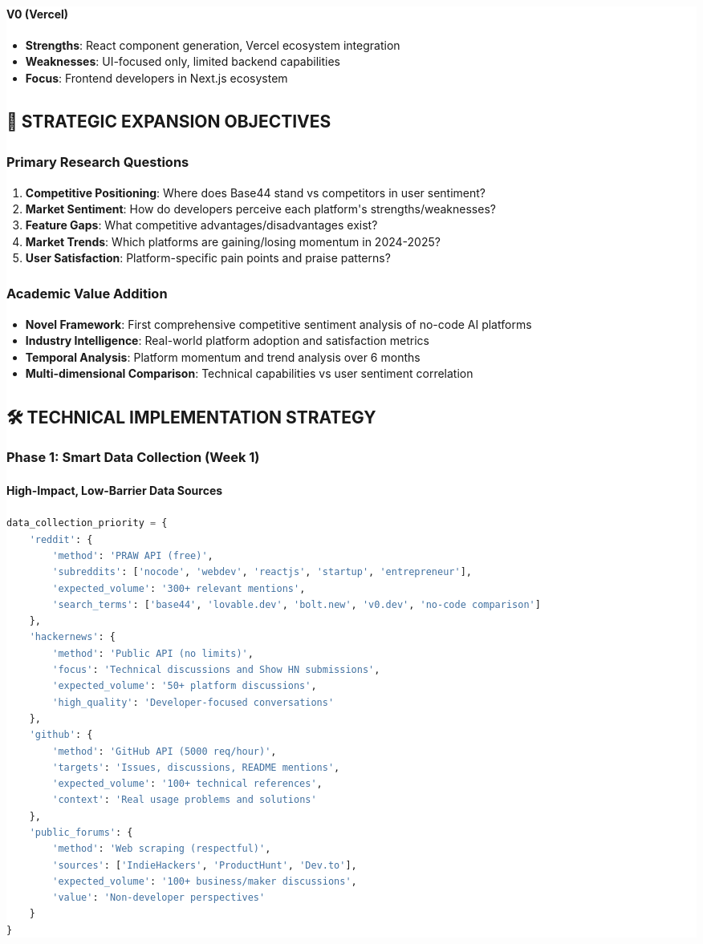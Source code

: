 #### **V0 (Vercel)**
- **Strengths**: React component generation, Vercel ecosystem integration
- **Weaknesses**: UI-focused only, limited backend capabilities
- **Focus**: Frontend developers in Next.js ecosystem

## 🚀 **STRATEGIC EXPANSION OBJECTIVES**

### **Primary Research Questions**
1. **Competitive Positioning**: Where does Base44 stand vs competitors in user sentiment?
2. **Market Sentiment**: How do developers perceive each platform's strengths/weaknesses?
3. **Feature Gaps**: What competitive advantages/disadvantages exist?
4. **Market Trends**: Which platforms are gaining/losing momentum in 2024-2025?
5. **User Satisfaction**: Platform-specific pain points and praise patterns?

### **Academic Value Addition**
- **Novel Framework**: First comprehensive competitive sentiment analysis of no-code AI platforms
- **Industry Intelligence**: Real-world platform adoption and satisfaction metrics
- **Temporal Analysis**: Platform momentum and trend analysis over 6 months
- **Multi-dimensional Comparison**: Technical capabilities vs user sentiment correlation

## 🛠️ **TECHNICAL IMPLEMENTATION STRATEGY**

### **Phase 1: Smart Data Collection (Week 1)**

#### **High-Impact, Low-Barrier Data Sources**
```python
data_collection_priority = {
    'reddit': {
        'method': 'PRAW API (free)',
        'subreddits': ['nocode', 'webdev', 'reactjs', 'startup', 'entrepreneur'],
        'expected_volume': '300+ relevant mentions',
        'search_terms': ['base44', 'lovable.dev', 'bolt.new', 'v0.dev', 'no-code comparison']
    },
    'hackernews': {
        'method': 'Public API (no limits)',
        'focus': 'Technical discussions and Show HN submissions',
        'expected_volume': '50+ platform discussions',
        'high_quality': 'Developer-focused conversations'
    },
    'github': {
        'method': 'GitHub API (5000 req/hour)',
        'targets': 'Issues, discussions, README mentions',
        'expected_volume': '100+ technical references',
        'context': 'Real usage problems and solutions'
    },
    'public_forums': {
        'method': 'Web scraping (respectful)',
        'sources': ['IndieHackers', 'ProductHunt', 'Dev.to'],
        'expected_volume': '100+ business/maker discussions',
        'value': 'Non-developer perspectives'
    }
}
```
